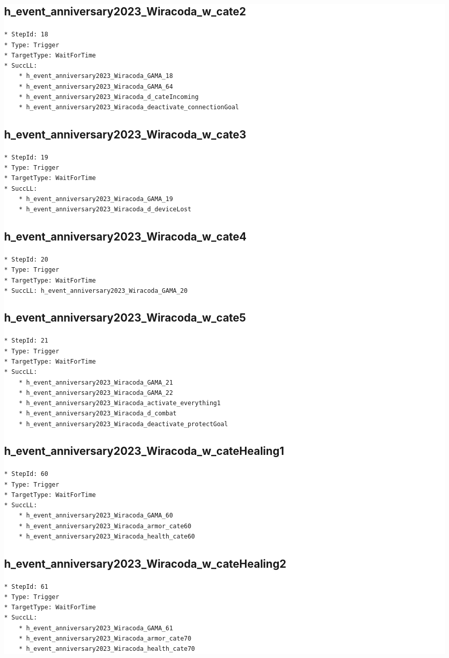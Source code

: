 ## h_event_anniversary2023_Wiracoda_w_cate2
	* StepId: 18
	* Type: Trigger
	* TargetType: WaitForTime
	* SuccLL: 
		* h_event_anniversary2023_Wiracoda_GAMA_18
		* h_event_anniversary2023_Wiracoda_GAMA_64
		* h_event_anniversary2023_Wiracoda_d_cateIncoming
		* h_event_anniversary2023_Wiracoda_deactivate_connectionGoal

## h_event_anniversary2023_Wiracoda_w_cate3
	* StepId: 19
	* Type: Trigger
	* TargetType: WaitForTime
	* SuccLL: 
		* h_event_anniversary2023_Wiracoda_GAMA_19
		* h_event_anniversary2023_Wiracoda_d_deviceLost

## h_event_anniversary2023_Wiracoda_w_cate4
	* StepId: 20
	* Type: Trigger
	* TargetType: WaitForTime
	* SuccLL: h_event_anniversary2023_Wiracoda_GAMA_20

## h_event_anniversary2023_Wiracoda_w_cate5
	* StepId: 21
	* Type: Trigger
	* TargetType: WaitForTime
	* SuccLL: 
		* h_event_anniversary2023_Wiracoda_GAMA_21
		* h_event_anniversary2023_Wiracoda_GAMA_22
		* h_event_anniversary2023_Wiracoda_activate_everything1
		* h_event_anniversary2023_Wiracoda_d_combat
		* h_event_anniversary2023_Wiracoda_deactivate_protectGoal

## h_event_anniversary2023_Wiracoda_w_cateHealing1
	* StepId: 60
	* Type: Trigger
	* TargetType: WaitForTime
	* SuccLL: 
		* h_event_anniversary2023_Wiracoda_GAMA_60
		* h_event_anniversary2023_Wiracoda_armor_cate60
		* h_event_anniversary2023_Wiracoda_health_cate60

## h_event_anniversary2023_Wiracoda_w_cateHealing2
	* StepId: 61
	* Type: Trigger
	* TargetType: WaitForTime
	* SuccLL: 
		* h_event_anniversary2023_Wiracoda_GAMA_61
		* h_event_anniversary2023_Wiracoda_armor_cate70
		* h_event_anniversary2023_Wiracoda_health_cate70
